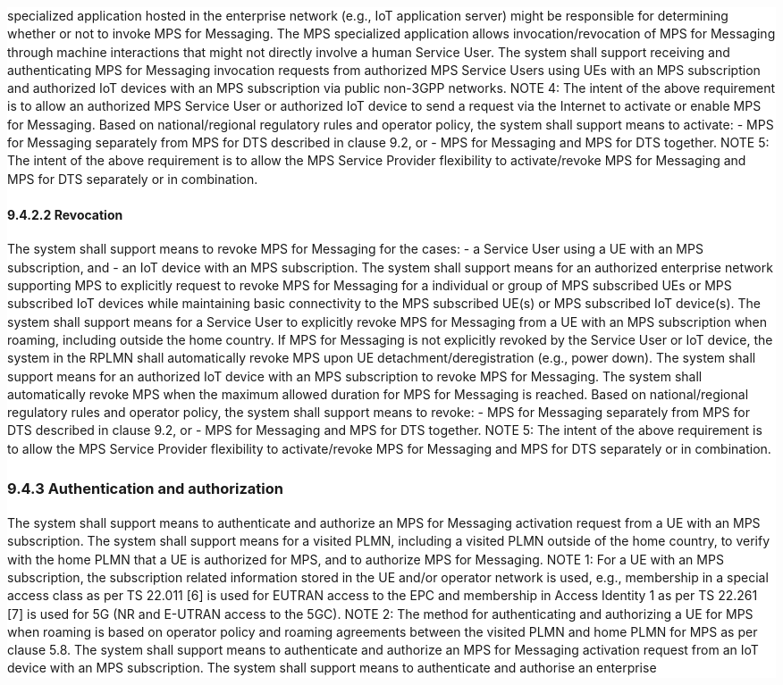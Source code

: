 specialized application hosted in the enterprise network (e.g., IoT
application server) might be responsible for determining whether or not to
invoke MPS for Messaging. The MPS specialized application allows
invocation/revocation of MPS for Messaging through machine interactions that
might not directly involve a human Service User.
The system shall support receiving and authenticating MPS for Messaging
invocation requests from authorized MPS Service Users using UEs with an MPS
subscription and authorized IoT devices with an MPS subscription via public
non-3GPP networks.
NOTE 4: The intent of the above requirement is to allow an authorized MPS
Service User or authorized IoT device to send a request via the Internet to
activate or enable MPS for Messaging.
Based on national/regional regulatory rules and operator policy, the system
shall support means to activate:
\- MPS for Messaging separately from MPS for DTS described in clause 9.2, or
\- MPS for Messaging and MPS for DTS together.
NOTE 5: The intent of the above requirement is to allow the MPS Service
Provider flexibility to activate/revoke MPS for Messaging and MPS for DTS
separately or in combination.
#### 9.4.2.2 Revocation
The system shall support means to revoke MPS for Messaging for the cases:
\- a Service User using a UE with an MPS subscription, and
\- an IoT device with an MPS subscription.
The system shall support means for an authorized enterprise network supporting
MPS to explicitly request to revoke MPS for Messaging for a individual or
group of MPS subscribed UEs or MPS subscribed IoT devices while maintaining
basic connectivity to the MPS subscribed UE(s) or MPS subscribed IoT
device(s).
The system shall support means for a Service User to explicitly revoke MPS for
Messaging from a UE with an MPS subscription when roaming, including outside
the home country.
If MPS for Messaging is not explicitly revoked by the Service User or IoT
device, the system in the RPLMN shall automatically revoke MPS upon UE
detachment/deregistration (e.g., power down).
The system shall support means for an authorized IoT device with an MPS
subscription to revoke MPS for Messaging.
The system shall automatically revoke MPS when the maximum allowed duration
for MPS for Messaging is reached.
Based on national/regional regulatory rules and operator policy, the system
shall support means to revoke:
\- MPS for Messaging separately from MPS for DTS described in clause 9.2, or
\- MPS for Messaging and MPS for DTS together.
NOTE 5: The intent of the above requirement is to allow the MPS Service
Provider flexibility to activate/revoke MPS for Messaging and MPS for DTS
separately or in combination.
### 9.4.3 Authentication and authorization
The system shall support means to authenticate and authorize an MPS for
Messaging activation request from a UE with an MPS subscription.
The system shall support means for a visited PLMN, including a visited PLMN
outside of the home country, to verify with the home PLMN that a UE is
authorized for MPS, and to authorize MPS for Messaging.
NOTE 1: For a UE with an MPS subscription, the subscription related
information stored in the UE and/or operator network is used, e.g., membership
in a special access class as per TS 22.011 [6] is used for EUTRAN access to
the EPC and membership in Access Identity 1 as per TS 22.261 [7] is used for
5G (NR and E-UTRAN access to the 5GC).
NOTE 2: The method for authenticating and authorizing a UE for MPS when
roaming is based on operator policy and roaming agreements between the visited
PLMN and home PLMN for MPS as per clause 5.8.
The system shall support means to authenticate and authorize an MPS for
Messaging activation request from an IoT device with an MPS subscription.
The system shall support means to authenticate and authorise an enterprise